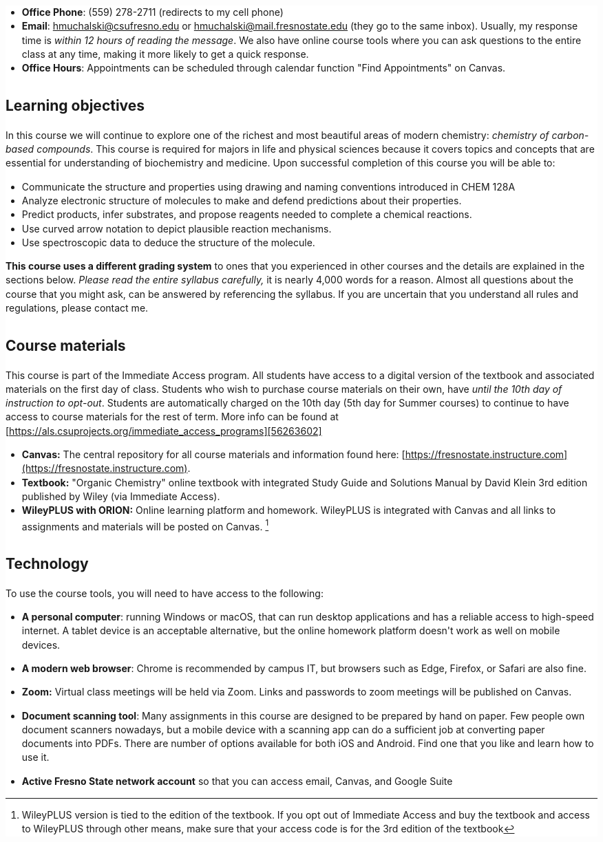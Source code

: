 - **Office Phone**: (559) 278-2711 (redirects to my cell phone)
- **Email**: [hmuchalski@csufresno.edu](hmuchalski@csufresno.edu) or [hmuchalski@mail.fresnostate.edu](hmuchalski@mail.fresnostate.edu) (they go to the same inbox). Usually, my response time is *within 12 hours of reading the message*. We also have online course tools where you can ask questions to the entire class at any time, making it more likely to get a quick response.
- **Office Hours**: Appointments can be scheduled through calendar function "Find Appointments" on Canvas.

## Learning objectives

In this course we will continue to explore one of the richest and most beautiful areas of modern chemistry: *chemistry of carbon-based compounds*. This course is required for majors in life and physical sciences because it covers topics and concepts that are essential for understanding of biochemistry and medicine. Upon successful completion of this course you will be able to:

* Communicate the structure and properties using drawing and naming conventions introduced in CHEM 128A
* Analyze electronic structure of molecules to make and defend predictions about their properties.
* Predict products, infer substrates, and propose reagents needed to complete a chemical reactions.
* Use curved arrow notation to depict plausible reaction mechanisms.
* Use spectroscopic data to deduce the structure of the molecule.

**This course uses a different grading system** to ones that you experienced in other courses and the details are explained in the sections below. *Please read the entire syllabus carefully,* it is nearly 4,000 words for a reason. Almost all questions about the course that you might ask, can be answered by referencing the syllabus. If you are uncertain that you understand all rules and regulations, please contact me.

## Course materials

This course is part of the Immediate Access program. All students have access to a digital version of the textbook and associated materials on the first day of class. Students who wish to purchase course materials on their own, have *until the 10th day of instruction to opt-out*. Students are automatically charged on the 10th day (5th day for Summer courses) to continue to have access to course materials for the rest of term. More info can be found at [https://als.csuprojects.org/immediate_access_programs][56263602]

- **Canvas:** The central repository for all course materials and information found here: [https://fresnostate.instructure.com](https://fresnostate.instructure.com).
- **Textbook:** "Organic Chemistry" online textbook with integrated Study Guide and Solutions Manual by David Klein 3rd edition published by Wiley (via Immediate Access).
- **WileyPLUS with ORION:** Online learning platform and homework. WileyPLUS is integrated with Canvas and all links to assignments and materials will be posted on Canvas. [^WileyPLUS-version]


[56263602]: https://als.csuprojects.org/immediate_access_programs "Read more about immediate access"

[^WileyPLUS-version]: WileyPLUS version is tied to the edition of the textbook. If you opt out of Immediate Access and buy the textbook and access to WileyPLUS through other means, make sure that your access code is for the 3rd edition of the textbook

## Technology

To use the course tools, you will need to have access to the following:

+ **A personal computer**: running Windows or macOS, that can run desktop applications and has a reliable access to high-speed internet. A tablet device is an acceptable alternative, but the online homework platform doesn't work as well on mobile devices.
+ **A modern web browser**: Chrome is recommended by campus IT, but browsers such as Edge, Firefox, or Safari are also fine.
+ **Zoom:** Virtual class meetings will be held via Zoom. Links and passwords to zoom meetings will be published on Canvas.
+ **Document scanning tool**: Many assignments in this course are designed to be prepared by hand on paper. Few people own document scanners nowadays, but a mobile device with a scanning app can do a sufficient job at converting paper documents into PDFs. There are number of options available for both iOS and Android. Find one that you like and learn how to use it.
+ **Active Fresno State network account** so that you can access email, Canvas, and Google Suite


  [ec7e78cb]: https://fresnostate.co1.qualtrics.com/jfe/form/SV_3faIAsuC8CzuFjD?Q_FormSessionID=FS_UFJ902LXgDJbKeZ "online reporting form"